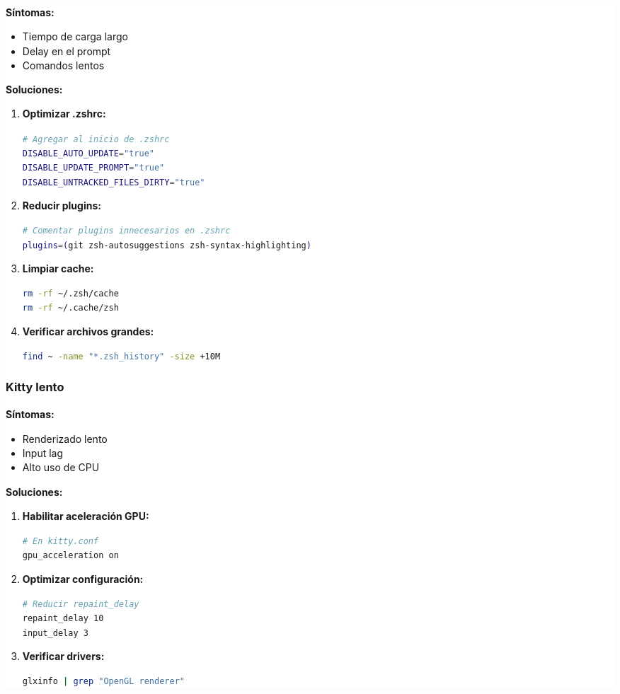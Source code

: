 **Síntomas:**
- Tiempo de carga largo
- Delay en el prompt
- Comandos lentos

**Soluciones:**

1. **Optimizar .zshrc:**
   ```bash
   # Agregar al inicio de .zshrc
   DISABLE_AUTO_UPDATE="true"
   DISABLE_UPDATE_PROMPT="true"
   DISABLE_UNTRACKED_FILES_DIRTY="true"
   ```

2. **Reducir plugins:**
   ```bash
   # Comentar plugins innecesarios en .zshrc
   plugins=(git zsh-autosuggestions zsh-syntax-highlighting)
   ```

3. **Limpiar cache:**
   ```bash
   rm -rf ~/.zsh/cache
   rm -rf ~/.cache/zsh
   ```

4. **Verificar archivos grandes:**
   ```bash
   find ~ -name "*.zsh_history" -size +10M
   ```

### Kitty lento

**Síntomas:**
- Renderizado lento
- Input lag
- Alto uso de CPU

**Soluciones:**

1. **Habilitar aceleración GPU:**
   ```bash
   # En kitty.conf
   gpu_acceleration on
   ```

2. **Optimizar configuración:**
   ```bash
   # Reducir repaint_delay
   repaint_delay 10
   input_delay 3
   ```

3. **Verificar drivers:**
   ```bash
   glxinfo | grep "OpenGL renderer"
   ```

